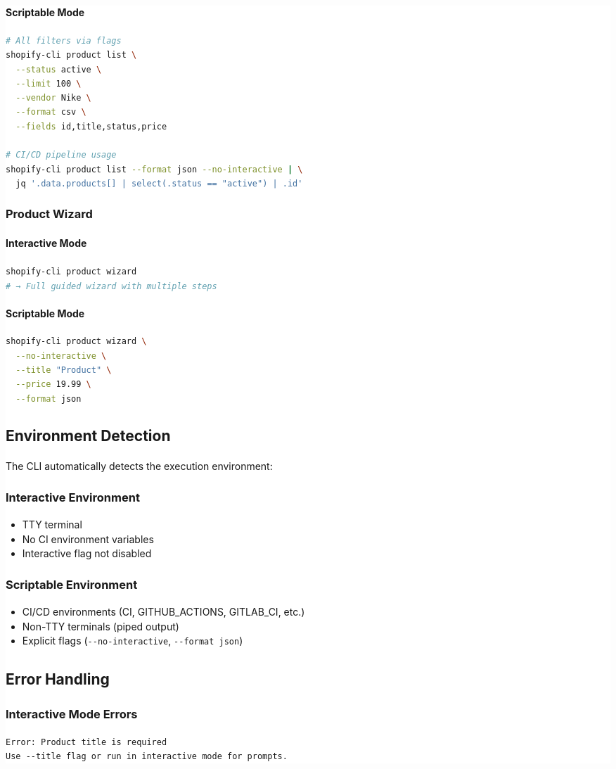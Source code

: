 #### Scriptable Mode
```bash
# All filters via flags
shopify-cli product list \
  --status active \
  --limit 100 \
  --vendor Nike \
  --format csv \
  --fields id,title,status,price

# CI/CD pipeline usage
shopify-cli product list --format json --no-interactive | \
  jq '.data.products[] | select(.status == "active") | .id'
```

### Product Wizard

#### Interactive Mode
```bash
shopify-cli product wizard
# → Full guided wizard with multiple steps
```

#### Scriptable Mode
```bash
shopify-cli product wizard \
  --no-interactive \
  --title "Product" \
  --price 19.99 \
  --format json
```

## Environment Detection

The CLI automatically detects the execution environment:

### Interactive Environment
- TTY terminal
- No CI environment variables
- Interactive flag not disabled

### Scriptable Environment
- CI/CD environments (CI, GITHUB_ACTIONS, GITLAB_CI, etc.)
- Non-TTY terminals (piped output)
- Explicit flags (`--no-interactive`, `--format json`)

## Error Handling

### Interactive Mode Errors
```
Error: Product title is required
Use --title flag or run in interactive mode for prompts.
```
